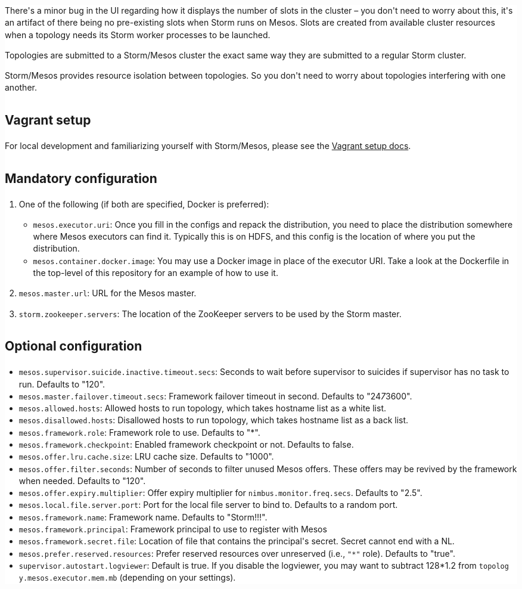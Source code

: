 There's a minor bug in the UI regarding how it displays the number of slots in the cluster – you don't need to worry about this, it's an artifact of there being no pre-existing slots when Storm runs on Mesos.  Slots are created from available cluster resources when a topology needs its Storm worker processes to be launched.

Topologies are submitted to a Storm/Mesos cluster the exact same way they are submitted to a regular Storm cluster.

Storm/Mesos provides resource isolation between topologies. So you don't need to worry about topologies interfering with one another.

## Vagrant setup

For local development and familiarizing yourself with Storm/Mesos, please see the [Vagrant setup docs](docs/vagrant.md).

## Mandatory configuration

1. One of the following (if both are specified, Docker is preferred):
    * `mesos.executor.uri`: Once you fill in the configs and repack the distribution, you need to place the
      distribution somewhere where Mesos executors can find it. Typically this is on HDFS, and this config is
      the location of where you put the distribution.
    * `mesos.container.docker.image`: You may use a Docker image in place of the executor URI. Take a look at the
      Dockerfile in the top-level of this repository for an example of how to use it.

2. `mesos.master.url`: URL for the Mesos master.

3. `storm.zookeeper.servers`: The location of the ZooKeeper servers to be used by the Storm master.

## Optional configuration

* `mesos.supervisor.suicide.inactive.timeout.secs`: Seconds to wait before supervisor to suicides if
  supervisor has no task to run. Defaults to "120".
* `mesos.master.failover.timeout.secs`: Framework failover timeout in second. Defaults to "24*7*3600".
* `mesos.allowed.hosts`: Allowed hosts to run topology, which takes hostname list as a white list.
* `mesos.disallowed.hosts`: Disallowed hosts to run topology, which takes hostname list as a back list.
* `mesos.framework.role`: Framework role to use. Defaults to "*".
* `mesos.framework.checkpoint`: Enabled framework checkpoint or not. Defaults to false.
* `mesos.offer.lru.cache.size`: LRU cache size. Defaults to "1000".
* `mesos.offer.filter.seconds`: Number of seconds to filter unused Mesos offers. These offers may be revived by
  the framework when needed. Defaults to "120".
* `mesos.offer.expiry.multiplier`: Offer expiry multiplier for `nimbus.monitor.freq.secs`. Defaults to "2.5".
* `mesos.local.file.server.port`: Port for the local file server to bind to. Defaults to a random port.
* `mesos.framework.name`: Framework name. Defaults to "Storm!!!".
* `mesos.framework.principal`: Framework principal to use to register with Mesos
* `mesos.framework.secret.file`:  Location of file that contains the principal's secret. Secret cannot end with a NL.
* `mesos.prefer.reserved.resources`: Prefer reserved resources over unreserved (i.e., `"*"` role). Defaults to "true".
* `supervisor.autostart.logviewer`: Default is true. If you disable the logviewer, you may want to
  subtract 128*1.2 from `topology.mesos.executor.mem.mb` (depending on your settings).
